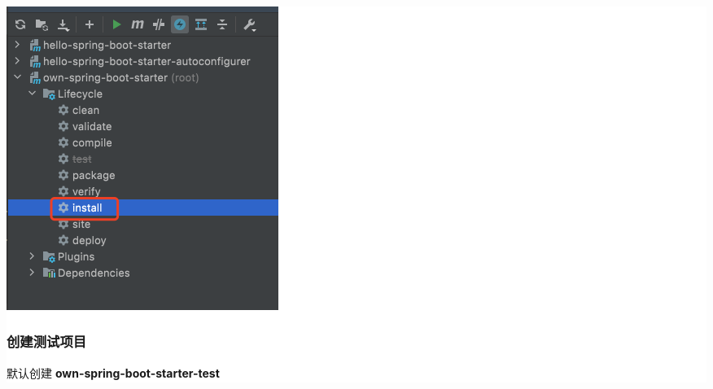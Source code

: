 <img src="images/image-20220719125255643.png" alt="image-20220719125255643" style="zoom:50%;" />



### 创建测试项目

默认创建 **own-spring-boot-starter-test**
